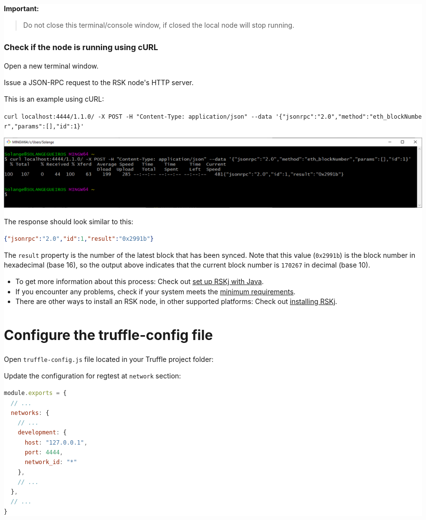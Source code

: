 **Important:**

> Do not close this terminal/console window,
> if closed the local node will stop running.

### Check if the node is running using cURL

Open a new terminal window.

Issue a JSON-RPC request to the RSK node's HTTP server.

This is an example using cURL:

```shell
curl localhost:4444/1.1.0/ -X POST -H "Content-Type: application/json" --data '{"jsonrpc":"2.0","method":"eth_blockNumber","params":[],"id":1}'
```

![local node eth_blockNumber](/assets/img/tutorials/truffle-regtest/image-10.png)

The response should look similar to this:

```json
{"jsonrpc":"2.0","id":1,"result":"0x2991b"}
```

The `result` property is the number of the latest block that has been synced. Note that this value (`0x2991b`) is the block number in hexadecimal (base 16), so the output above indicates that the current block number is `170267` in decimal (base 10).

* To get more information about this process:
  Check out [set up RSKj with Java](/rsk/node/install/java/).
* If you encounter any problems, check if your system meets the
  [minimum requirements](/rsk/node/install/requirements/).
* There are other ways to install an RSK node, in other supported platforms:
  Check out [installing RSKj](/rsk/node/install/).

# Configure the truffle-config file

Open `truffle-config.js` file located in your Truffle project folder:

Update the configuration for regtest at `network` section:

```javascript
module.exports = {
  // ...
  networks: {
    // ...
    development: {
      host: "127.0.0.1",
      port: 4444,
      network_id: "*"
    },
    // ...
  },
  // ...
}
```
